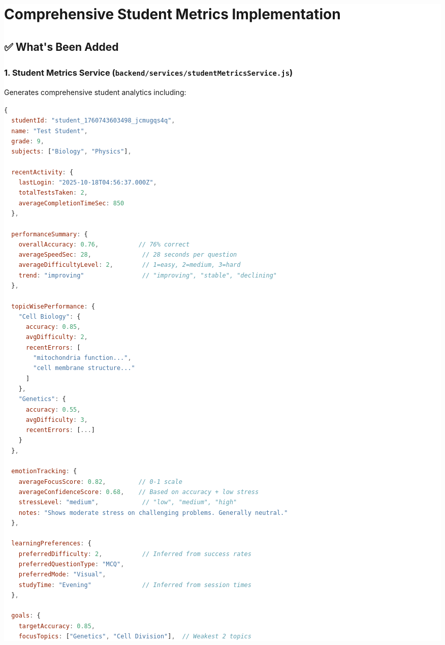 # Comprehensive Student Metrics Implementation

## ✅ What's Been Added

### 1. **Student Metrics Service** (`backend/services/studentMetricsService.js`)

Generates comprehensive student analytics including:

```javascript
{
  studentId: "student_1760743603498_jcmugqs4q",
  name: "Test Student",
  grade: 9,
  subjects: ["Biology", "Physics"],
  
  recentActivity: {
    lastLogin: "2025-10-18T04:56:37.000Z",
    totalTestsTaken: 2,
    averageCompletionTimeSec: 850
  },
  
  performanceSummary: {
    overallAccuracy: 0.76,           // 76% correct
    averageSpeedSec: 28,              // 28 seconds per question
    averageDifficultyLevel: 2,        // 1=easy, 2=medium, 3=hard
    trend: "improving"                // "improving", "stable", "declining"
  },
  
  topicWisePerformance: {
    "Cell Biology": {
      accuracy: 0.85,
      avgDifficulty: 2,
      recentErrors: [
        "mitochondria function...",
        "cell membrane structure..."
      ]
    },
    "Genetics": {
      accuracy: 0.55,
      avgDifficulty: 3,
      recentErrors: [...]
    }
  },
  
  emotionTracking: {
    averageFocusScore: 0.82,         // 0-1 scale
    averageConfidenceScore: 0.68,    // Based on accuracy + low stress
    stressLevel: "medium",            // "low", "medium", "high"
    notes: "Shows moderate stress on challenging problems. Generally neutral."
  },
  
  learningPreferences: {
    preferredDifficulty: 2,           // Inferred from success rates
    preferredQuestionType: "MCQ",
    preferredMode: "Visual",
    studyTime: "Evening"              // Inferred from session times
  },
  
  goals: {
    targetAccuracy: 0.85,
    focusTopics: ["Genetics", "Cell Division"],  // Weakest 2 topics
```